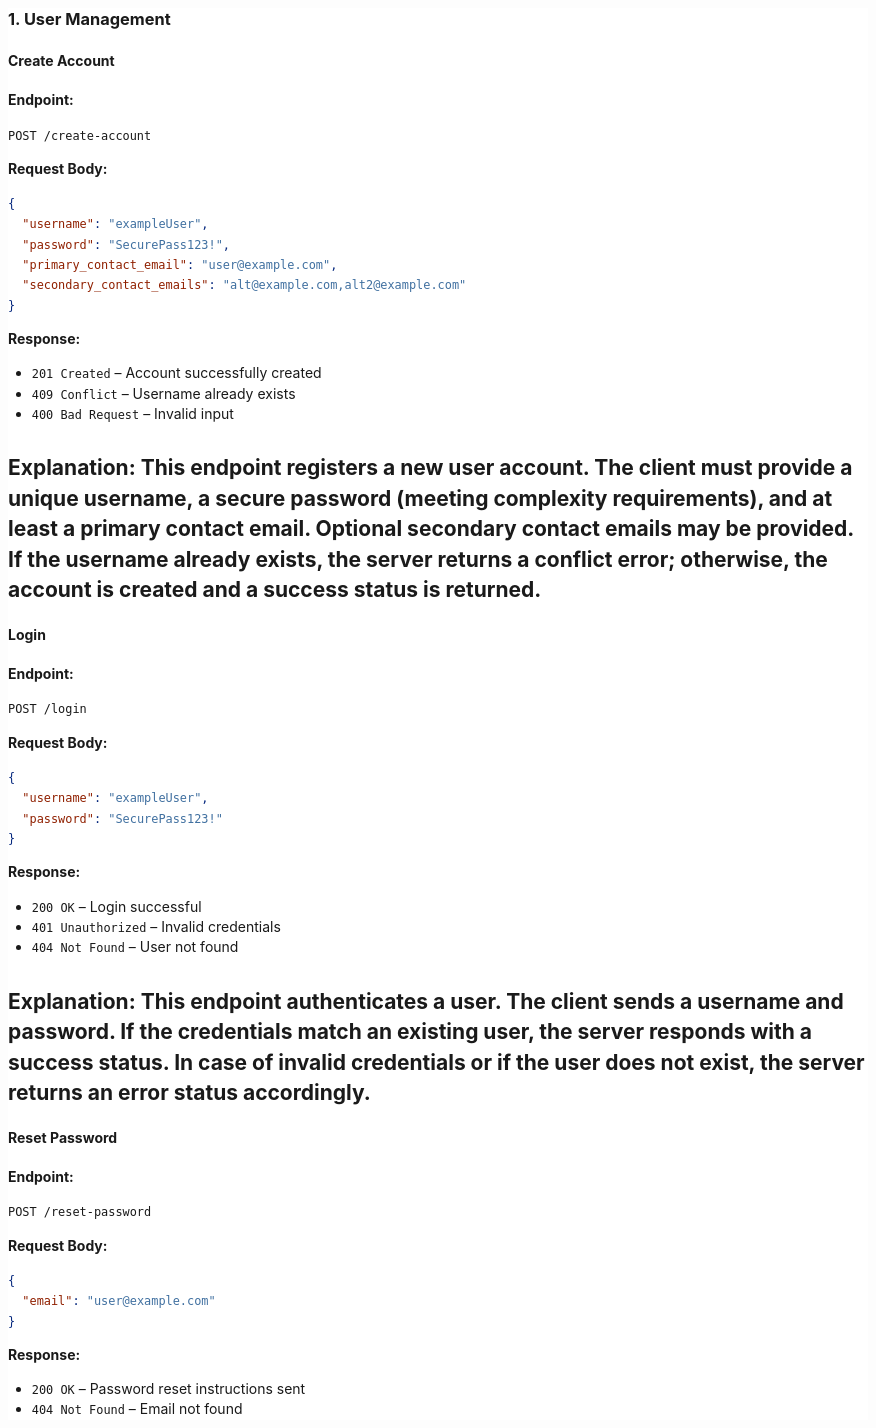 ### 1. User Management

#### Create Account
**Endpoint:**
```
POST /create-account
```
**Request Body:**
```json
{
  "username": "exampleUser",
  "password": "SecurePass123!",
  "primary_contact_email": "user@example.com",
  "secondary_contact_emails": "alt@example.com,alt2@example.com"
}
```
**Response:**
- `201 Created` – Account successfully created
- `409 Conflict` – Username already exists
- `400 Bad Request` – Invalid input

Explanation:
This endpoint registers a new user account. The client must provide a unique username, a secure password (meeting complexity requirements), and at least a primary contact email. Optional secondary contact emails may be provided. If the username already exists, the server returns a conflict error; otherwise, the account is created and a success status is returned.
---

#### Login
**Endpoint:**
```
POST /login
```
**Request Body:**
```json
{
  "username": "exampleUser",
  "password": "SecurePass123!"
}
```
**Response:**
- `200 OK` – Login successful
- `401 Unauthorized` – Invalid credentials
- `404 Not Found` – User not found

Explanation:
This endpoint authenticates a user. The client sends a username and password. If the credentials match an existing user, the server responds with a success status. In case of invalid credentials or if the user does not exist, the server returns an error status accordingly.
---

#### Reset Password
**Endpoint:**
```
POST /reset-password
```
**Request Body:**
```json
{
  "email": "user@example.com"
}
```
**Response:**
- `200 OK` – Password reset instructions sent
- `404 Not Found` – Email not found
